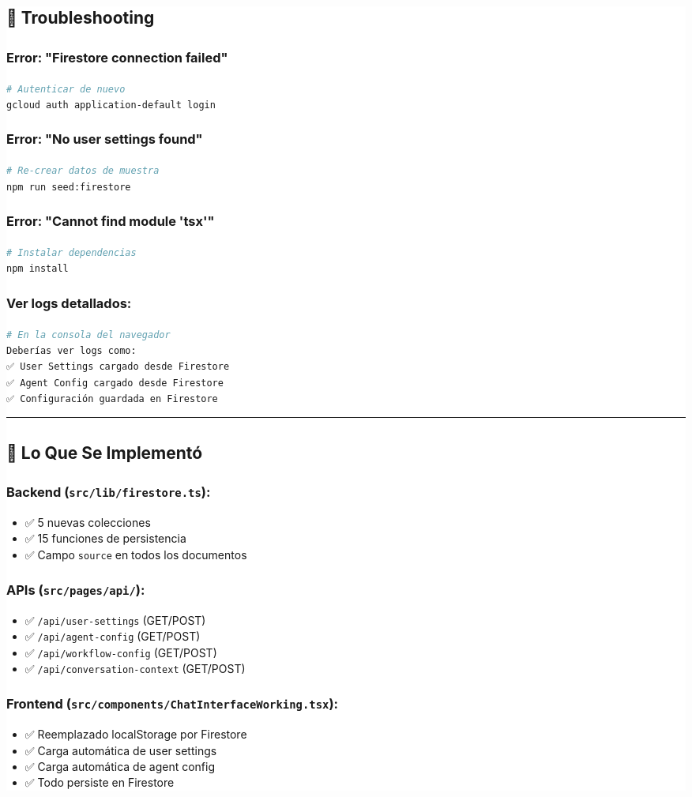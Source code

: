 
## 🐛 Troubleshooting

### Error: "Firestore connection failed"
```bash
# Autenticar de nuevo
gcloud auth application-default login
```

### Error: "No user settings found"
```bash
# Re-crear datos de muestra
npm run seed:firestore
```

### Error: "Cannot find module 'tsx'"
```bash
# Instalar dependencias
npm install
```

### Ver logs detallados:
```bash
# En la consola del navegador
Deberías ver logs como:
✅ User Settings cargado desde Firestore
✅ Agent Config cargado desde Firestore
✅ Configuración guardada en Firestore
```

---

## 📝 Lo Que Se Implementó

### Backend (`src/lib/firestore.ts`):
- ✅ 5 nuevas colecciones
- ✅ 15 funciones de persistencia
- ✅ Campo `source` en todos los documentos

### APIs (`src/pages/api/`):
- ✅ `/api/user-settings` (GET/POST)
- ✅ `/api/agent-config` (GET/POST)
- ✅ `/api/workflow-config` (GET/POST)
- ✅ `/api/conversation-context` (GET/POST)

### Frontend (`src/components/ChatInterfaceWorking.tsx`):
- ✅ Reemplazado localStorage por Firestore
- ✅ Carga automática de user settings
- ✅ Carga automática de agent config
- ✅ Todo persiste en Firestore
